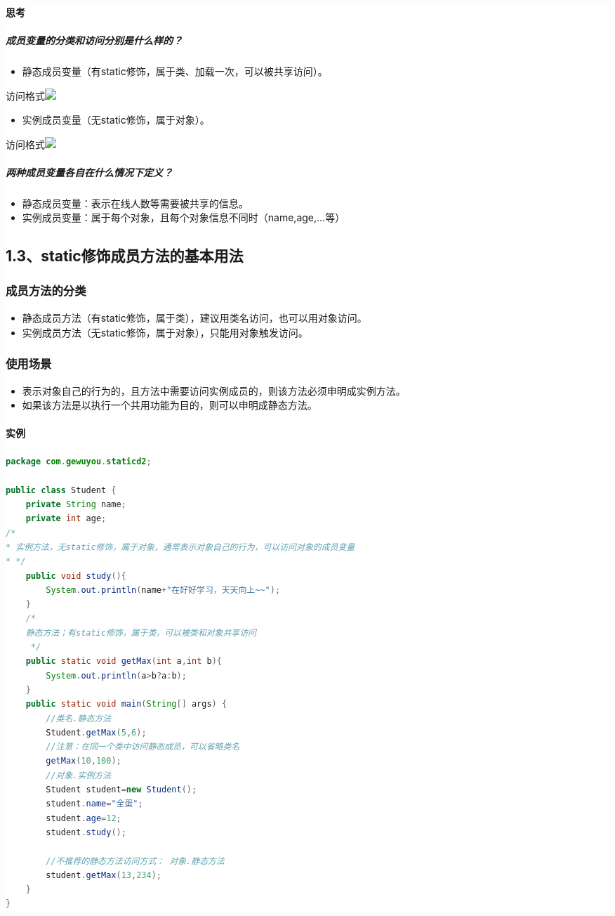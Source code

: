 
#### 思考

##### 成员变量的分类和访问分别是什么样的？

- 静态成员变量（有static修饰，属于类、加载一次，可以被共享访问）。

访问格式![](笔记图片资源包\snipaste20220121_101156.jpg)

- 实例成员变量（无static修饰，属于对象）。

访问格式![](笔记图片资源包\snipaste20220121_101259.jpg)
        

##### 两种成员变量各自在什么情况下定义？

- 静态成员变量：表示在线人数等需要被共享的信息。
- 实例成员变量：属于每个对象，且每个对象信息不同时（name,age,…等）

## 1.3、static修饰成员方法的基本用法

### 成员方法的分类

- 静态成员方法（有static修饰，属于类），建议用类名访问，也可以用对象访问。
- 实例成员方法（无static修饰，属于对象），只能用对象触发访问。

### 使用场景

- 表示对象自己的行为的，且方法中需要访问实例成员的，则该方法必须申明成实例方法。
- 如果该方法是以执行一个共用功能为目的，则可以申明成静态方法。

#### 实例

```java
package com.gewuyou.staticd2;

public class Student {
    private String name;
    private int age;
/*
* 实例方法，无static修饰，属于对象，通常表示对象自己的行为，可以访问对象的成员变量
* */
    public void study(){
        System.out.println(name+"在好好学习，天天向上~~");
    }
    /*
    静态方法；有static修饰，属于类，可以被类和对象共享访问
     */
    public static void getMax(int a,int b){
        System.out.println(a>b?a:b);
    }
    public static void main(String[] args) {
        //类名.静态方法
        Student.getMax(5,6);
        //注意：在同一个类中访问静态成员，可以省略类名
        getMax(10,100);
        //对象.实例方法
        Student student=new Student();
        student.name="全蛋";
        student.age=12;
        student.study();

        //不推荐的静态方法访问方式： 对象.静态方法
        student.getMax(13,234);
    }
}

```